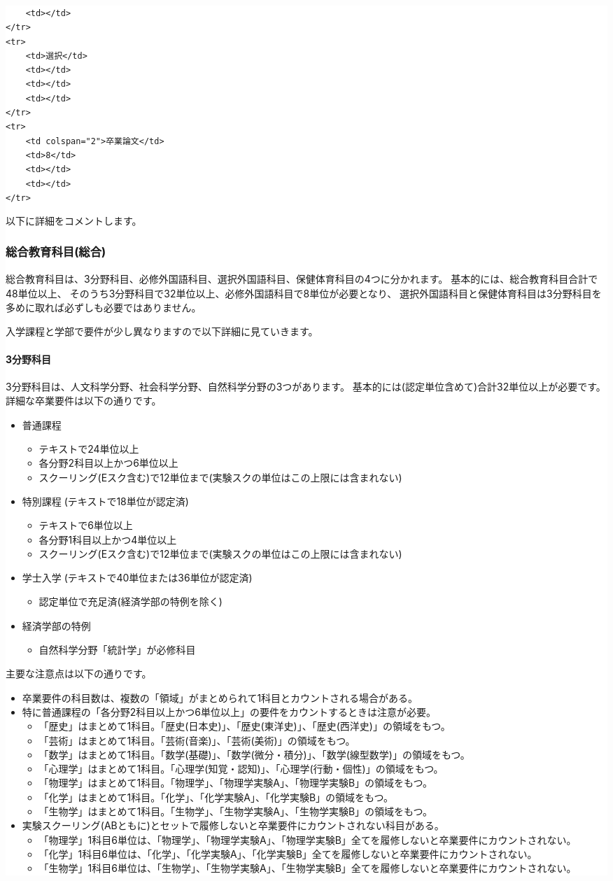         <td></td>
    </tr>
    <tr>
        <td>選択</td>
        <td></td>
        <td></td>
        <td></td>
    </tr>
    <tr>
        <td colspan="2">卒業論文</td>
        <td>8</td>
        <td></td>
        <td></td>
    </tr>
</table>

以下に詳細をコメントします。

### 総合教育科目(総合)
総合教育科目は、3分野科目、必修外国語科目、選択外国語科目、保健体育科目の4つに分かれます。
基本的には、総合教育科目合計で48単位以上、
そのうち3分野科目で32単位以上、必修外国語科目で8単位が必要となり、
選択外国語科目と保健体育科目は3分野科目を多めに取れば必ずしも必要ではありません。

入学課程と学部で要件が少し異なりますので以下詳細に見ていきます。

#### 3分野科目
3分野科目は、人文科学分野、社会科学分野、自然科学分野の3つがあります。
基本的には(認定単位含めて)合計32単位以上が必要です。
詳細な卒業要件は以下の通りです。

* 普通課程
  * テキストで24単位以上
  * 各分野2科目以上かつ6単位以上
  * スクーリング(Eスク含む)で12単位まで(実験スクの単位はこの上限には含まれない)

* 特別課程 (テキストで18単位が認定済)
  * テキストで6単位以上
  * 各分野1科目以上かつ4単位以上
  * スクーリング(Eスク含む)で12単位まで(実験スクの単位はこの上限には含まれない)

* 学士入学 (テキストで40単位または36単位が認定済)
  * 認定単位で充足済(経済学部の特例を除く)

* 経済学部の特例
  * 自然科学分野「統計学」が必修科目

主要な注意点は以下の通りです。

* 卒業要件の科目数は、複数の「領域」がまとめられて1科目とカウントされる場合がある。
* 特に普通課程の「各分野2科目以上かつ6単位以上」の要件をカウントするときは注意が必要。
  * 「歴史」はまとめて1科目。「歴史(日本史)」、「歴史(東洋史)」、「歴史(西洋史)」の領域をもつ。
  * 「芸術」はまとめて1科目。「芸術(音楽)」、「芸術(美術)」の領域をもつ。
  * 「数学」はまとめて1科目。「数学(基礎)」、「数学(微分・積分)」、「数学(線型数学)」の領域をもつ。
  * 「心理学」はまとめて1科目。「心理学(知覚・認知)」、「心理学(行動・個性)」の領域をもつ。
  * 「物理学」はまとめて1科目。「物理学」、「物理学実験A」、「物理学実験B」の領域をもつ。
  * 「化学」はまとめて1科目。「化学」、「化学実験A」、「化学実験B」の領域をもつ。
  * 「生物学」はまとめて1科目。「生物学」、「生物学実験A」、「生物学実験B」の領域をもつ。
* 実験スクーリング(ABともに)とセットで履修しないと卒業要件にカウントされない科目がある。
  * 「物理学」1科目6単位は、「物理学」、「物理学実験A」、「物理学実験B」全てを履修しないと卒業要件にカウントされない。
  * 「化学」1科目6単位は、「化学」、「化学実験A」、「化学実験B」全てを履修しないと卒業要件にカウントされない。
  * 「生物学」1科目6単位は、「生物学」、「生物学実験A」、「生物学実験B」全てを履修しないと卒業要件にカウントされない。
